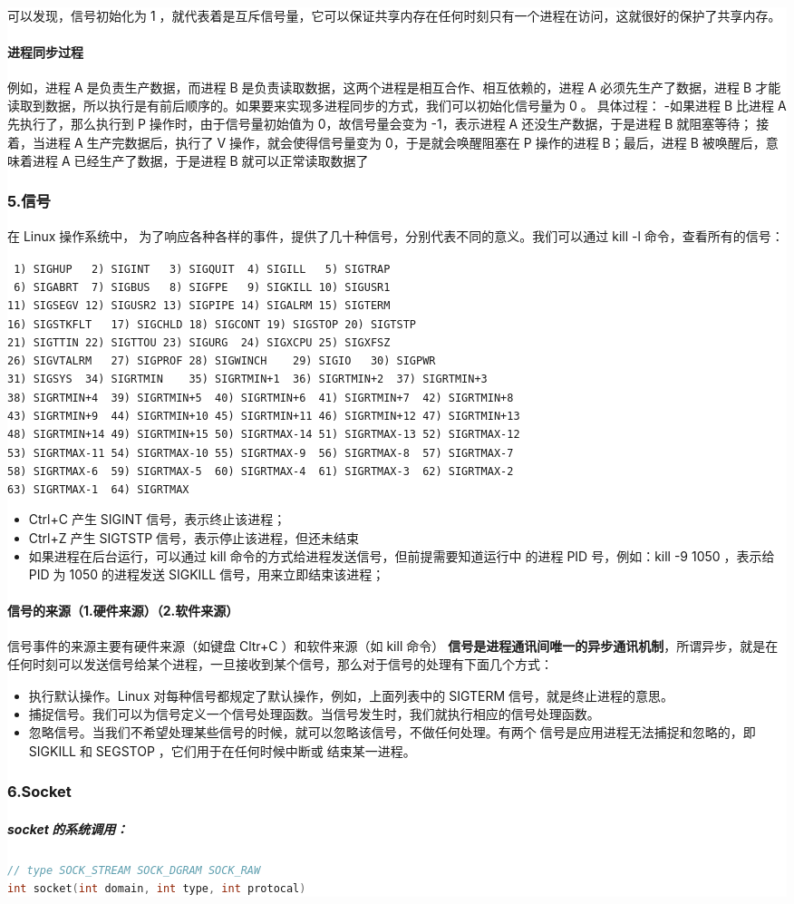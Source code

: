 可以发现，信号初始化为 1 ，就代表着是互斥信号量，它可以保证共享内存在任何时刻只有⼀个进程在访问，这就很好的保护了共享内存。

#### 进程同步过程

例如，进程 A 是负责⽣产数据，⽽进程 B 是负责读取数据，这两个进程是相互合作、相互依赖的，进程 A 必须先⽣产了数据，进程 B 才能读取到数据，所以执⾏是有前后顺序的。如果要来实现多进程同步的⽅式，我们可以初始化信号量为 0 。
具体过程： -如果进程 B ⽐进程 A 先执⾏了，那么执⾏到 P 操作时，由于信号量初始值为 0，故信号量会变为 -1，表示进程 A 还没⽣产数据，于是进程 B 就阻塞等待；
接着，当进程 A ⽣产完数据后，执⾏了 V 操作，就会使得信号量变为 0，于是就会唤醒阻塞在 P 操作的进程 B；最后，进程 B 被唤醒后，意味着进程 A 已经⽣产了数据，于是进程 B 就可以正常读取数据了

### 5.信号

在 Linux 操作系统中， 为了响应各种各样的事件，提供了⼏⼗种信号，分别代表不同的意义。我们可以通过 kill -l 命令，查看所有的信号：

```shell
 1) SIGHUP	 2) SIGINT	 3) SIGQUIT	 4) SIGILL	 5) SIGTRAP
 6) SIGABRT	 7) SIGBUS	 8) SIGFPE	 9) SIGKILL	10) SIGUSR1
11) SIGSEGV	12) SIGUSR2	13) SIGPIPE	14) SIGALRM	15) SIGTERM
16) SIGSTKFLT	17) SIGCHLD	18) SIGCONT	19) SIGSTOP	20) SIGTSTP
21) SIGTTIN	22) SIGTTOU	23) SIGURG	24) SIGXCPU	25) SIGXFSZ
26) SIGVTALRM	27) SIGPROF	28) SIGWINCH	29) SIGIO	30) SIGPWR
31) SIGSYS	34) SIGRTMIN	35) SIGRTMIN+1	36) SIGRTMIN+2	37) SIGRTMIN+3
38) SIGRTMIN+4	39) SIGRTMIN+5	40) SIGRTMIN+6	41) SIGRTMIN+7	42) SIGRTMIN+8
43) SIGRTMIN+9	44) SIGRTMIN+10	45) SIGRTMIN+11	46) SIGRTMIN+12	47) SIGRTMIN+13
48) SIGRTMIN+14	49) SIGRTMIN+15	50) SIGRTMAX-14	51) SIGRTMAX-13	52) SIGRTMAX-12
53) SIGRTMAX-11	54) SIGRTMAX-10	55) SIGRTMAX-9	56) SIGRTMAX-8	57) SIGRTMAX-7
58) SIGRTMAX-6	59) SIGRTMAX-5	60) SIGRTMAX-4	61) SIGRTMAX-3	62) SIGRTMAX-2
63) SIGRTMAX-1	64) SIGRTMAX
```

- Ctrl+C 产⽣ SIGINT 信号，表示终⽌该进程；
- Ctrl+Z 产⽣ SIGTSTP 信号，表示停⽌该进程，但还未结束
- 如果进程在后台运⾏，可以通过 kill 命令的⽅式给进程发送信号，但前提需要知道运⾏中
  的进程 PID 号，例如：kill -9 1050 ，表示给 PID 为 1050 的进程发送 SIGKILL 信号，⽤来⽴即结束该进程；

#### 信号的来源（1.硬件来源）（2.软件来源）

信号事件的来源主要有硬件来源（如键盘 Cltr+C ）和软件来源（如 kill 命令）
**信号是进程通讯间唯一的异步通讯机制**，所谓异步，就是在任何时刻可以发送信号给某个进程，一旦接收到某个信号，那么对于信号的处理有下面几个方式：

- 执行默认操作。Linux 对每种信号都规定了默认操作，例如，上⾯列表中的 SIGTERM 信号，就是终⽌进程的意思。
- 捕捉信号。我们可以为信号定义⼀个信号处理函数。当信号发⽣时，我们就执⾏相应的信号处理函数。
- 忽略信号。当我们不希望处理某些信号的时候，就可以忽略该信号，不做任何处理。有两个
  信号是应⽤进程⽆法捕捉和忽略的，即 SIGKILL 和 SEGSTOP ，它们⽤于在任何时候中断或
  结束某⼀进程。

### 6.Socket

##### socket 的系统调⽤：

```c
// type SOCK_STREAM SOCK_DGRAM SOCK_RAW
int socket(int domain, int type, int protocal)
```
